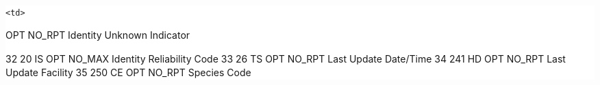     <td>
OPT    </td>
    <td>
NO_RPT    </td>
    <td>
Identity Unknown Indicator    </td>
  </tr>
  <tr>
    <td>
32    </td>
    <td>
20    </td>
    <td>
IS    </td>
    <td>
OPT    </td>
    <td>
NO_MAX    </td>
    <td>
Identity Reliability Code    </td>
  </tr>
  <tr>
    <td>
33    </td>
    <td>
26    </td>
    <td>
TS    </td>
    <td>
OPT    </td>
    <td>
NO_RPT    </td>
    <td>
Last Update Date/Time    </td>
  </tr>
  <tr>
    <td>
34    </td>
    <td>
241    </td>
    <td>
HD    </td>
    <td>
OPT    </td>
    <td>
NO_RPT    </td>
    <td>
Last Update Facility    </td>
  </tr>
  <tr>
    <td>
35    </td>
    <td>
250    </td>
    <td>
CE    </td>
    <td>
OPT    </td>
    <td>
NO_RPT    </td>
    <td>
Species Code    </td>
  </tr>
  <tr>